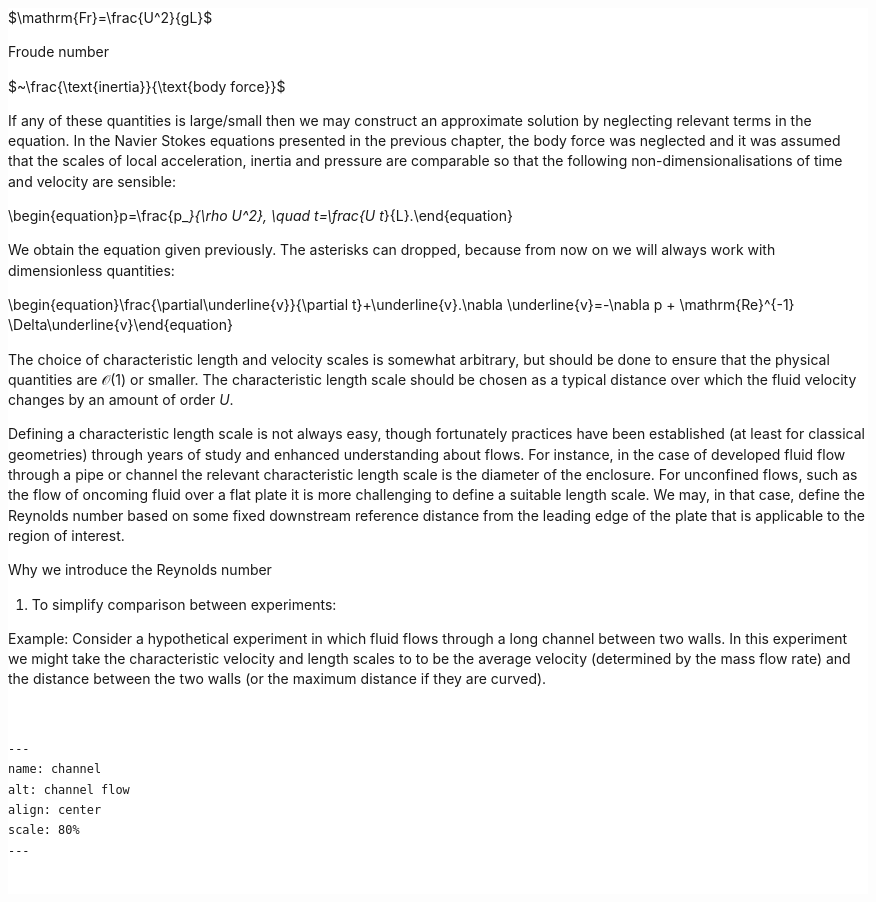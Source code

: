 



$\mathrm{Fr}=\frac{U^2}{gL}$





Froude number





$~\frac{\text{inertia}}{\text{body force}}$





If any of these quantities is large/small then we may construct an approximate solution by neglecting relevant terms in the equation. In the Navier Stokes equations presented in the previous chapter, the body force was neglected and it was assumed that the scales of local acceleration, inertia and pressure are comparable so that the following non-dimensionalisations of time and velocity are sensible:

\begin{equation}p=\frac{p_*}{\rho U^2}, \quad t=\frac{U t*}{L}.\end{equation}

We obtain the equation given previously. The asterisks can dropped, because from now on we will always work with dimensionless quantities:

\begin{equation}\frac{\partial\underline{v}}{\partial t}+\underline{v}.\nabla \underline{v}=-\nabla p + \mathrm{Re}^{-1} \Delta\underline{v}\end{equation}

The choice of characteristic length and velocity scales is somewhat arbitrary, but should be done to ensure that the physical quantities are $\mathcal{O}(1)$ or smaller. The characteristic length scale should be chosen as a typical distance over which the fluid velocity changes by an amount of order $U$.

Defining a characteristic length scale is not always easy, though fortunately practices have been established (at least for classical geometries) through years of study and enhanced understanding about flows. For instance, in the case of developed fluid flow through a pipe or channel the relevant characteristic length scale is the diameter of the enclosure. For unconfined flows, such as the flow of oncoming fluid over a flat plate it is more challenging to define a suitable length scale. We may, in that case, define the Reynolds number based on some fixed downstream reference distance from the leading edge of the plate that is applicable to the region of interest.



Why we introduce the Reynolds number


1. To simplify comparison between experiments:

Example: Consider a hypothetical experiment in which fluid flows through a long channel between two walls. In this experiment we might take the characteristic velocity and length scales to to be the average velocity (determined by the mass flow rate) and the distance between the two walls (or the maximum distance if they are curved).

<br>

```{image} navstok_img/channel.png
---
name: channel
alt: channel flow
align: center
scale: 80%
---
```
<br>
